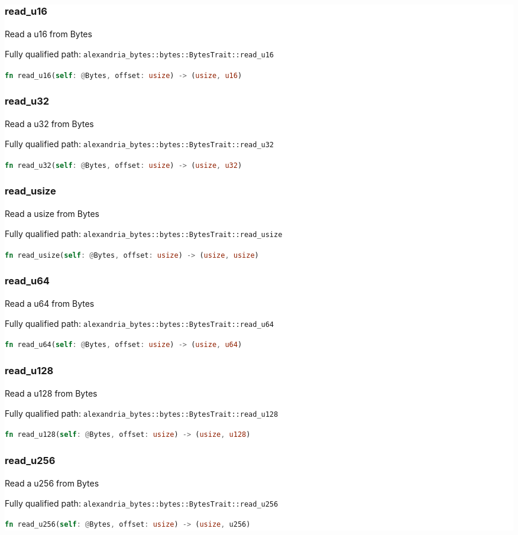 ### read_u16

Read a u16 from Bytes

Fully qualified path: `alexandria_bytes::bytes::BytesTrait::read_u16`

```rust
fn read_u16(self: @Bytes, offset: usize) -> (usize, u16)
```

### read_u32

Read a u32 from Bytes

Fully qualified path: `alexandria_bytes::bytes::BytesTrait::read_u32`

```rust
fn read_u32(self: @Bytes, offset: usize) -> (usize, u32)
```

### read_usize

Read a usize from Bytes

Fully qualified path: `alexandria_bytes::bytes::BytesTrait::read_usize`

```rust
fn read_usize(self: @Bytes, offset: usize) -> (usize, usize)
```

### read_u64

Read a u64 from Bytes

Fully qualified path: `alexandria_bytes::bytes::BytesTrait::read_u64`

```rust
fn read_u64(self: @Bytes, offset: usize) -> (usize, u64)
```

### read_u128

Read a u128 from Bytes

Fully qualified path: `alexandria_bytes::bytes::BytesTrait::read_u128`

```rust
fn read_u128(self: @Bytes, offset: usize) -> (usize, u128)
```

### read_u256

Read a u256 from Bytes

Fully qualified path: `alexandria_bytes::bytes::BytesTrait::read_u256`

```rust
fn read_u256(self: @Bytes, offset: usize) -> (usize, u256)
```
